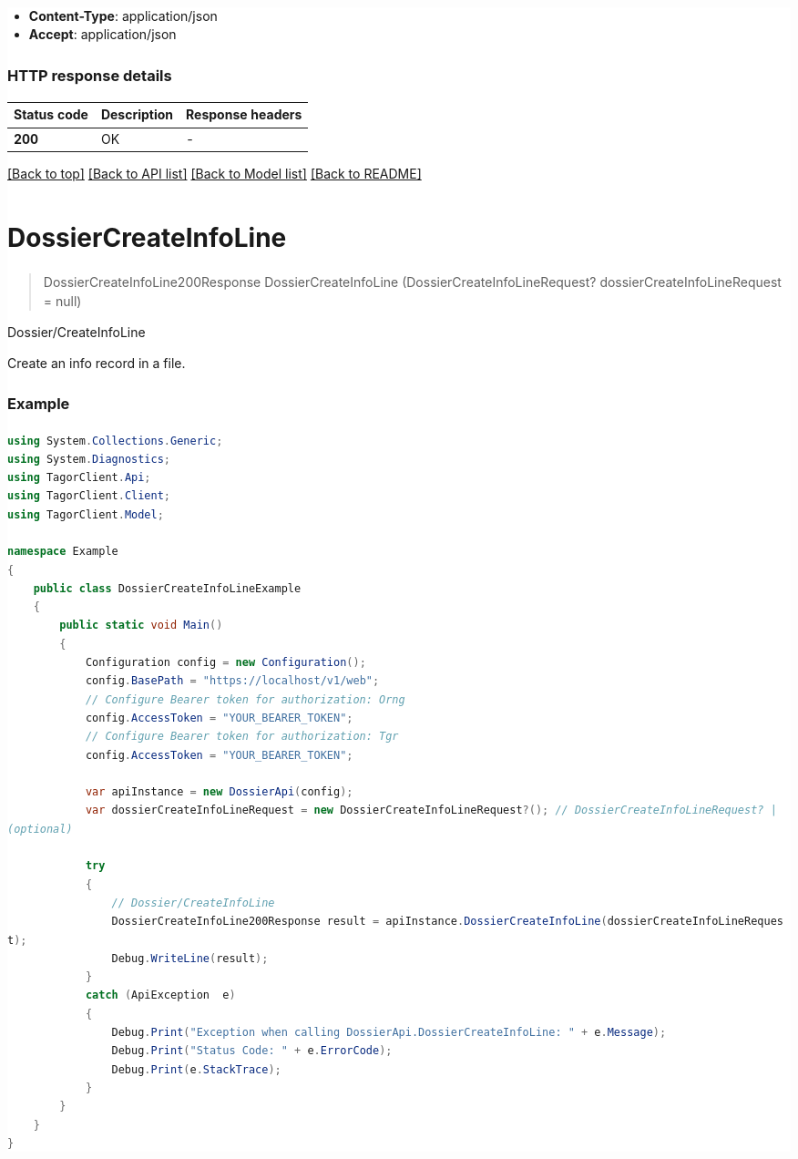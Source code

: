  - **Content-Type**: application/json
 - **Accept**: application/json


### HTTP response details
| Status code | Description | Response headers |
|-------------|-------------|------------------|
| **200** | OK |  -  |

[[Back to top]](#) [[Back to API list]](../README.md#documentation-for-api-endpoints) [[Back to Model list]](../README.md#documentation-for-models) [[Back to README]](../README.md)

<a id="dossiercreateinfoline"></a>
# **DossierCreateInfoLine**
> DossierCreateInfoLine200Response DossierCreateInfoLine (DossierCreateInfoLineRequest? dossierCreateInfoLineRequest = null)

Dossier/CreateInfoLine

Create an info record in a file.

### Example
```csharp
using System.Collections.Generic;
using System.Diagnostics;
using TagorClient.Api;
using TagorClient.Client;
using TagorClient.Model;

namespace Example
{
    public class DossierCreateInfoLineExample
    {
        public static void Main()
        {
            Configuration config = new Configuration();
            config.BasePath = "https://localhost/v1/web";
            // Configure Bearer token for authorization: Orng
            config.AccessToken = "YOUR_BEARER_TOKEN";
            // Configure Bearer token for authorization: Tgr
            config.AccessToken = "YOUR_BEARER_TOKEN";

            var apiInstance = new DossierApi(config);
            var dossierCreateInfoLineRequest = new DossierCreateInfoLineRequest?(); // DossierCreateInfoLineRequest? |  (optional) 

            try
            {
                // Dossier/CreateInfoLine
                DossierCreateInfoLine200Response result = apiInstance.DossierCreateInfoLine(dossierCreateInfoLineRequest);
                Debug.WriteLine(result);
            }
            catch (ApiException  e)
            {
                Debug.Print("Exception when calling DossierApi.DossierCreateInfoLine: " + e.Message);
                Debug.Print("Status Code: " + e.ErrorCode);
                Debug.Print(e.StackTrace);
            }
        }
    }
}
```